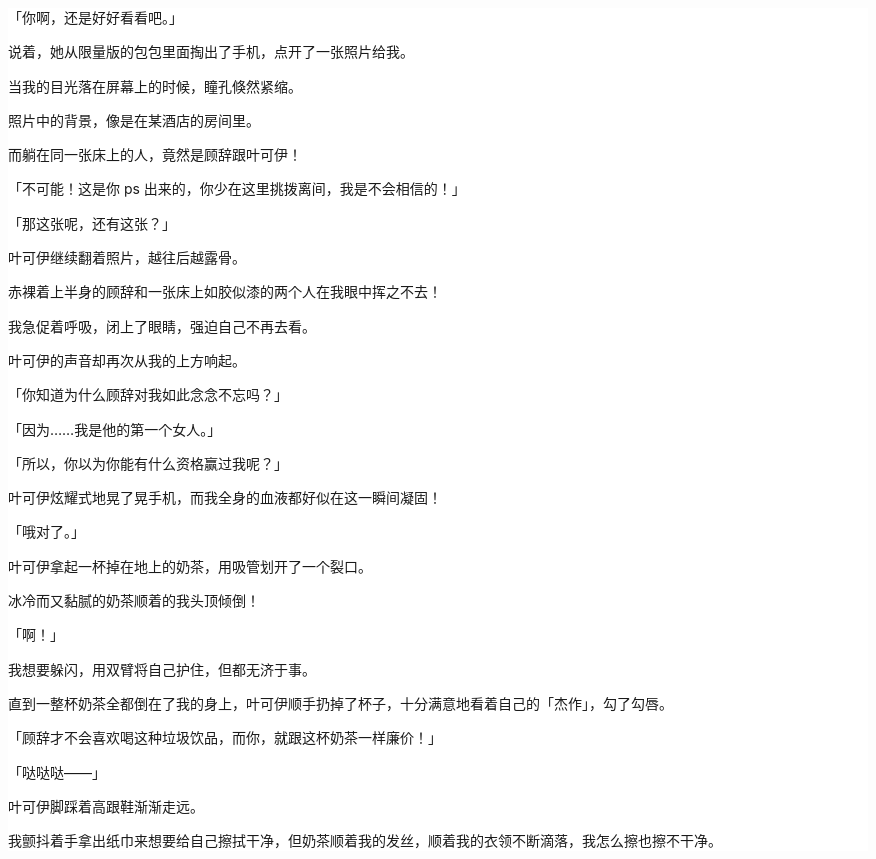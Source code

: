 「你啊，还是好好看看吧。」


说着，她从限量版的包包里面掏出了手机，点开了一张照片给我。


当我的目光落在屏幕上的时候，瞳孔倏然紧缩。


照片中的背景，像是在某酒店的房间里。


而躺在同一张床上的人，竟然是顾辞跟叶可伊！


「不可能！这是你 ps 出来的，你少在这里挑拨离间，我是不会相信的！」


「那这张呢，还有这张？」


叶可伊继续翻着照片，越往后越露骨。


赤裸着上半身的顾辞和一张床上如胶似漆的两个人在我眼中挥之不去！


我急促着呼吸，闭上了眼睛，强迫自己不再去看。


叶可伊的声音却再次从我的上方响起。


「你知道为什么顾辞对我如此念念不忘吗？」


「因为……我是他的第一个女人。」


「所以，你以为你能有什么资格赢过我呢？」


叶可伊炫耀式地晃了晃手机，而我全身的血液都好似在这一瞬间凝固！


「哦对了。」


叶可伊拿起一杯掉在地上的奶茶，用吸管划开了一个裂口。


冰冷而又黏腻的奶茶顺着的我头顶倾倒！


「啊！」


我想要躲闪，用双臂将自己护住，但都无济于事。


直到一整杯奶茶全都倒在了我的身上，叶可伊顺手扔掉了杯子，十分满意地看着自己的「杰作」，勾了勾唇。


「顾辞才不会喜欢喝这种垃圾饮品，而你，就跟这杯奶茶一样廉价！」


「哒哒哒——」


叶可伊脚踩着高跟鞋渐渐走远。


我颤抖着手拿出纸巾来想要给自己擦拭干净，但奶茶顺着我的发丝，顺着我的衣领不断滴落，我怎么擦也擦不干净。
